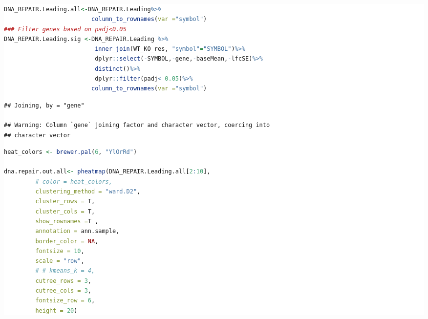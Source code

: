 ``` r
DNA_REPAIR.Leading.all<-DNA_REPAIR.Leading%>%
                         column_to_rownames(var ="symbol")
### Filter genes based on padj<0.05
DNA_REPAIR.Leading.sig <-DNA_REPAIR.Leading %>%
                          inner_join(WT_KO_res, "symbol"="SYMBOL")%>%
                          dplyr::select(-SYMBOL,-gene,-baseMean,-lfcSE)%>%
                          distinct()%>%
                          dplyr::filter(padj< 0.05)%>%
                         column_to_rownames(var ="symbol")
```

    ## Joining, by = "gene"

    ## Warning: Column `gene` joining factor and character vector, coercing into
    ## character vector

``` r
heat_colors <- brewer.pal(6, "YlOrRd")

dna.repair.out.all<- pheatmap(DNA_REPAIR.Leading.all[2:10],
         # color = heat_colors,
         clustering_method = "ward.D2",
         cluster_rows = T,
         cluster_cols = T,
         show_rownames =T ,
         annotation = ann.sample,
         border_color = NA,
         fontsize = 10,
         scale = "row",
         # # kmeans_k = 4,
         cutree_rows = 3,
         cutree_cols = 3,
         fontsize_row = 6,
         height = 20)
```
